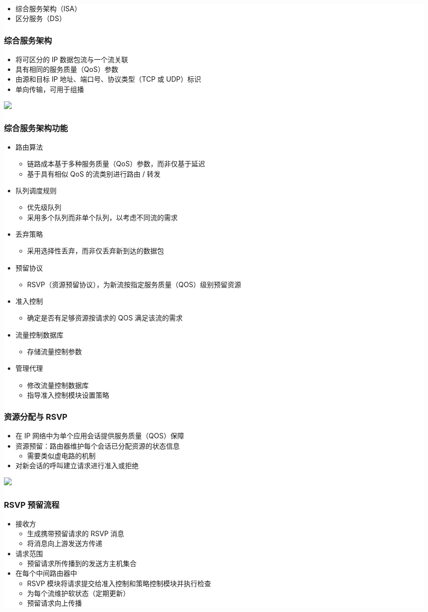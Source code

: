 - 综合服务架构（ISA）
- 区分服务（DS）

### 综合服务架构

- 将可区分的 IP 数据包流与一个流关联
- 具有相同的服务质量（QoS）参数
- 由源和目标 IP 地址、端口号、协议类型（TCP 或 UDP）标识
- 单向传输，可用于组播

![](/home/guan/Desktop/计算机网络/Images/6.14/5ad892eb-eb4b-490d-8839-ae0136dc2382.png)

### 综合服务架构功能

- 路由算法
  - 链路成本基于多种服务质量（QoS）参数，而非仅基于延迟
  - 基于具有相似 QoS 的流类别进行路由 / 转发
- 队列调度规则
  - 优先级队列
  - 采用多个队列而非单个队列，以考虑不同流的需求
- 丢弃策略
  - 采用选择性丢弃，而非仅丢弃新到达的数据包

- 预留协议
  - RSVP（资源预留协议），为新流按指定服务质量（QOS）级别预留资源

- 准入控制
  - 确定是否有足够资源按请求的 QOS 满足该流的需求

- 流量控制数据库
  - 存储流量控制参数

- 管理代理
  - 修改流量控制数据库
  - 指导准入控制模块设置策略

### 资源分配与 RSVP

- 在 IP 网络中为单个应用会话提供服务质量（QOS）保障
- 资源预留：路由器维护每个会话已分配资源的状态信息
  - 需要类似虚电路的机制
- 对新会话的呼叫建立请求进行准入或拒绝

![](/home/guan/Desktop/计算机网络/Images/6.14/779b55bd-1584-4168-9d97-c6186a068753.png)

### RSVP 预留流程

- 接收方
  - 生成携带预留请求的 RSVP 消息
  - 将消息向上游发送方传递
- 请求范围
  - 预留请求所传播到的发送方主机集合
- 在每个中间路由器中
  - RSVP 模块将请求提交给准入控制和策略控制模块并执行检查
  - 为每个流维护软状态（定期更新）
  - 预留请求向上传播
